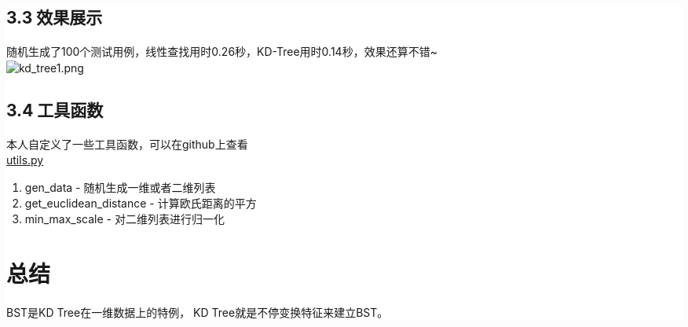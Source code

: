 ## 3.3 效果展示
随机生成了100个测试用例，线性查找用时0.26秒，KD-Tree用时0.14秒，效果还算不错~  
![kd_tree1.png](https://github.com/tushushu/imylu/blob/master/pic/kd_tree1.png)

## 3.4 工具函数
本人自定义了一些工具函数，可以在github上查看  
[utils.py](https://github.com/tushushu/imylu/blob/master/imylu/utils.py)
1. gen_data  - 随机生成一维或者二维列表
2. get_euclidean_distance - 计算欧氏距离的平方
3. min_max_scale - 对二维列表进行归一化

# 总结
BST是KD Tree在一维数据上的特例，
KD Tree就是不停变换特征来建立BST。
